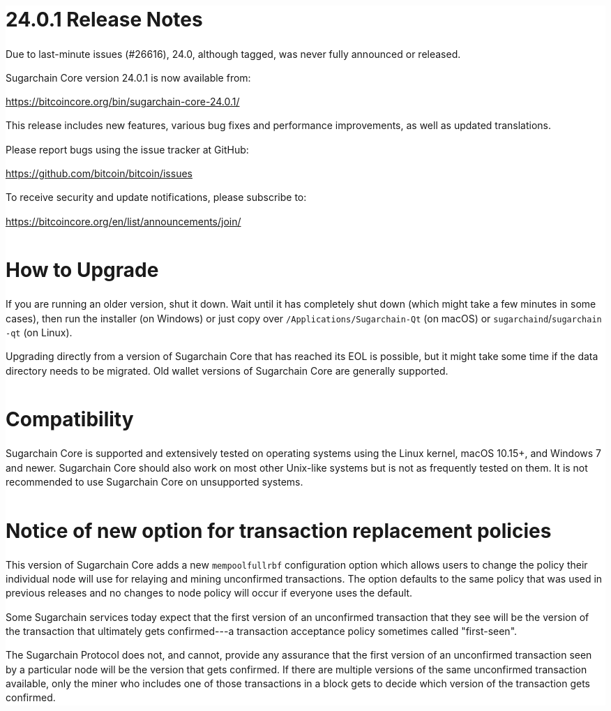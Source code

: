 24.0.1 Release Notes
====================

Due to last-minute issues (#26616), 24.0, although tagged, was never fully
announced or released.

Sugarchain Core version 24.0.1 is now available from:

  <https://bitcoincore.org/bin/sugarchain-core-24.0.1/>

This release includes new features, various bug fixes and performance
improvements, as well as updated translations.

Please report bugs using the issue tracker at GitHub:

  <https://github.com/bitcoin/bitcoin/issues>

To receive security and update notifications, please subscribe to:

  <https://bitcoincore.org/en/list/announcements/join/>

How to Upgrade
==============

If you are running an older version, shut it down. Wait until it has completely
shut down (which might take a few minutes in some cases), then run the
installer (on Windows) or just copy over `/Applications/Sugarchain-Qt` (on macOS)
or `sugarchaind`/`sugarchain-qt` (on Linux).

Upgrading directly from a version of Sugarchain Core that has reached its EOL is
possible, but it might take some time if the data directory needs to be migrated. Old
wallet versions of Sugarchain Core are generally supported.

Compatibility
==============

Sugarchain Core is supported and extensively tested on operating systems
using the Linux kernel, macOS 10.15+, and Windows 7 and newer.  Sugarchain
Core should also work on most other Unix-like systems but is not as
frequently tested on them.  It is not recommended to use Sugarchain Core on
unsupported systems.

Notice of new option for transaction replacement policies
=========================================================

This version of Sugarchain Core adds a new `mempoolfullrbf` configuration
option which allows users to change the policy their individual node
will use for relaying and mining unconfirmed transactions.  The option
defaults to the same policy that was used in previous releases and no
changes to node policy will occur if everyone uses the default.

Some Sugarchain services today expect that the first version of an
unconfirmed transaction that they see will be the version of the
transaction that ultimately gets confirmed---a transaction acceptance
policy sometimes called "first-seen".

The Sugarchain Protocol does not, and cannot, provide any assurance that
the first version of an unconfirmed transaction seen by a particular
node will be the version that gets confirmed.  If there are multiple
versions of the same unconfirmed transaction available, only the miner
who includes one of those transactions in a block gets to decide which
version of the transaction gets confirmed.
